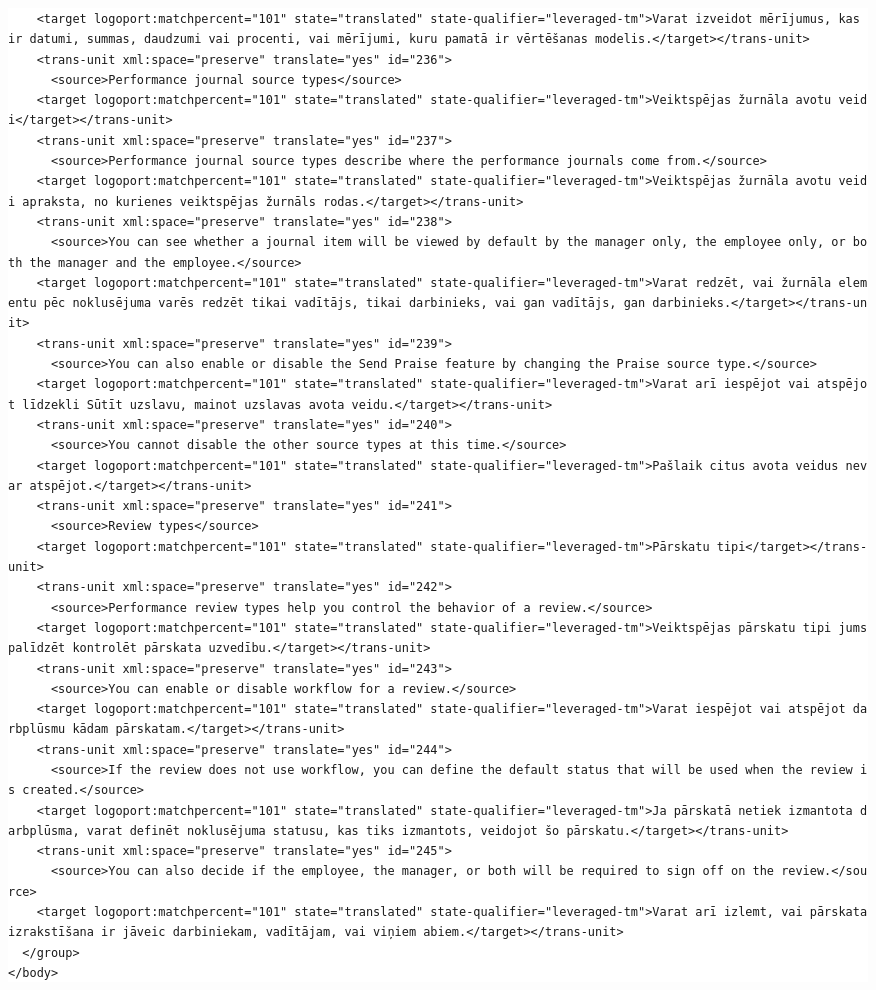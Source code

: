         <target logoport:matchpercent="101" state="translated" state-qualifier="leveraged-tm">Varat izveidot mērījumus, kas ir datumi, summas, daudzumi vai procenti, vai mērījumi, kuru pamatā ir vērtēšanas modelis.</target></trans-unit>
        <trans-unit xml:space="preserve" translate="yes" id="236">
          <source>Performance journal source types</source>
        <target logoport:matchpercent="101" state="translated" state-qualifier="leveraged-tm">Veiktspējas žurnāla avotu veidi</target></trans-unit>
        <trans-unit xml:space="preserve" translate="yes" id="237">
          <source>Performance journal source types describe where the performance journals come from.</source>
        <target logoport:matchpercent="101" state="translated" state-qualifier="leveraged-tm">Veiktspējas žurnāla avotu veidi apraksta, no kurienes veiktspējas žurnāls rodas.</target></trans-unit>
        <trans-unit xml:space="preserve" translate="yes" id="238">
          <source>You can see whether a journal item will be viewed by default by the manager only, the employee only, or both the manager and the employee.</source>
        <target logoport:matchpercent="101" state="translated" state-qualifier="leveraged-tm">Varat redzēt, vai žurnāla elementu pēc noklusējuma varēs redzēt tikai vadītājs, tikai darbinieks, vai gan vadītājs, gan darbinieks.</target></trans-unit>
        <trans-unit xml:space="preserve" translate="yes" id="239">
          <source>You can also enable or disable the Send Praise feature by changing the Praise source type.</source>
        <target logoport:matchpercent="101" state="translated" state-qualifier="leveraged-tm">Varat arī iespējot vai atspējot līdzekli Sūtīt uzslavu, mainot uzslavas avota veidu.</target></trans-unit>
        <trans-unit xml:space="preserve" translate="yes" id="240">
          <source>You cannot disable the other source types at this time.</source>
        <target logoport:matchpercent="101" state="translated" state-qualifier="leveraged-tm">Pašlaik citus avota veidus nevar atspējot.</target></trans-unit>
        <trans-unit xml:space="preserve" translate="yes" id="241">
          <source>Review types</source>
        <target logoport:matchpercent="101" state="translated" state-qualifier="leveraged-tm">Pārskatu tipi</target></trans-unit>
        <trans-unit xml:space="preserve" translate="yes" id="242">
          <source>Performance review types help you control the behavior of a review.</source>
        <target logoport:matchpercent="101" state="translated" state-qualifier="leveraged-tm">Veiktspējas pārskatu tipi jums palīdzēt kontrolēt pārskata uzvedību.</target></trans-unit>
        <trans-unit xml:space="preserve" translate="yes" id="243">
          <source>You can enable or disable workflow for a review.</source>
        <target logoport:matchpercent="101" state="translated" state-qualifier="leveraged-tm">Varat iespējot vai atspējot darbplūsmu kādam pārskatam.</target></trans-unit>
        <trans-unit xml:space="preserve" translate="yes" id="244">
          <source>If the review does not use workflow, you can define the default status that will be used when the review is created.</source>
        <target logoport:matchpercent="101" state="translated" state-qualifier="leveraged-tm">Ja pārskatā netiek izmantota darbplūsma, varat definēt noklusējuma statusu, kas tiks izmantots, veidojot šo pārskatu.</target></trans-unit>
        <trans-unit xml:space="preserve" translate="yes" id="245">
          <source>You can also decide if the employee, the manager, or both will be required to sign off on the review.</source>
        <target logoport:matchpercent="101" state="translated" state-qualifier="leveraged-tm">Varat arī izlemt, vai pārskata izrakstīšana ir jāveic darbiniekam, vadītājam, vai viņiem abiem.</target></trans-unit>
      </group>
    </body>
  </file>
</xliff>